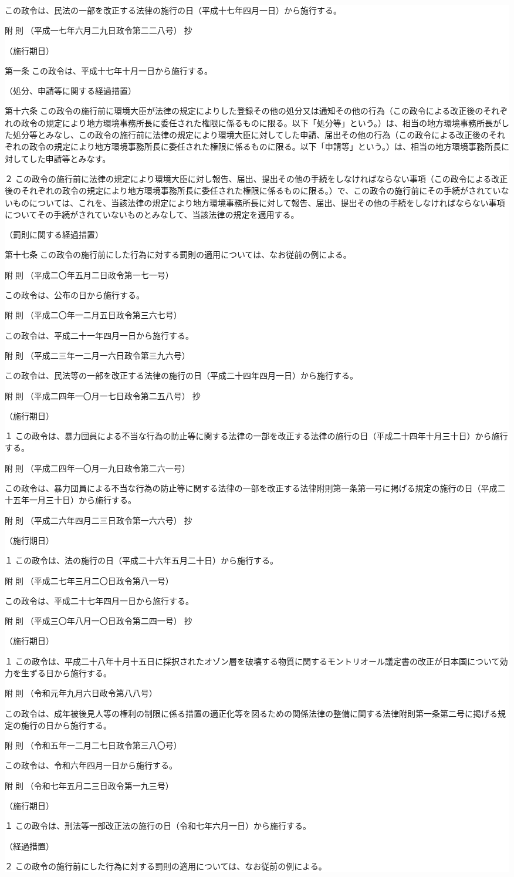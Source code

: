 この政令は、民法の一部を改正する法律の施行の日（平成十七年四月一日）から施行する。

附 則 （平成一七年六月二九日政令第二二八号） 抄

（施行期日）

第一条 この政令は、平成十七年十月一日から施行する。

（処分、申請等に関する経過措置）

第十六条 この政令の施行前に環境大臣が法律の規定によりした登録その他の処分又は通知その他の行為（この政令による改正後のそれぞれの政令の規定により地方環境事務所長に委任された権限に係るものに限る。以下「処分等」という。）は、相当の地方環境事務所長がした処分等とみなし、この政令の施行前に法律の規定により環境大臣に対してした申請、届出その他の行為（この政令による改正後のそれぞれの政令の規定により地方環境事務所長に委任された権限に係るものに限る。以下「申請等」という。）は、相当の地方環境事務所長に対してした申請等とみなす。

２ この政令の施行前に法律の規定により環境大臣に対し報告、届出、提出その他の手続をしなければならない事項（この政令による改正後のそれぞれの政令の規定により地方環境事務所長に委任された権限に係るものに限る。）で、この政令の施行前にその手続がされていないものについては、これを、当該法律の規定により地方環境事務所長に対して報告、届出、提出その他の手続をしなければならない事項についてその手続がされていないものとみなして、当該法律の規定を適用する。

（罰則に関する経過措置）

第十七条 この政令の施行前にした行為に対する罰則の適用については、なお従前の例による。

附 則 （平成二〇年五月二日政令第一七一号）

この政令は、公布の日から施行する。

附 則 （平成二〇年一二月五日政令第三六七号）

この政令は、平成二十一年四月一日から施行する。

附 則 （平成二三年一二月一六日政令第三九六号）

この政令は、民法等の一部を改正する法律の施行の日（平成二十四年四月一日）から施行する。

附 則 （平成二四年一〇月一七日政令第二五八号） 抄

（施行期日）

１ この政令は、暴力団員による不当な行為の防止等に関する法律の一部を改正する法律の施行の日（平成二十四年十月三十日）から施行する。

附 則 （平成二四年一〇月一九日政令第二六一号）

この政令は、暴力団員による不当な行為の防止等に関する法律の一部を改正する法律附則第一条第一号に掲げる規定の施行の日（平成二十五年一月三十日）から施行する。

附 則 （平成二六年四月二三日政令第一六六号） 抄

（施行期日）

１ この政令は、法の施行の日（平成二十六年五月二十日）から施行する。

附 則 （平成二七年三月二〇日政令第八一号）

この政令は、平成二十七年四月一日から施行する。

附 則 （平成三〇年八月一〇日政令第二四一号） 抄

（施行期日）

１ この政令は、平成二十八年十月十五日に採択されたオゾン層を破壊する物質に関するモントリオール議定書の改正が日本国について効力を生ずる日から施行する。

附 則 （令和元年九月六日政令第八八号）

この政令は、成年被後見人等の権利の制限に係る措置の適正化等を図るための関係法律の整備に関する法律附則第一条第二号に掲げる規定の施行の日から施行する。

附 則 （令和五年一二月二七日政令第三八〇号）

この政令は、令和六年四月一日から施行する。

附 則 （令和七年五月二三日政令第一九三号）

（施行期日）

１ この政令は、刑法等一部改正法の施行の日（令和七年六月一日）から施行する。

（経過措置）

２ この政令の施行前にした行為に対する罰則の適用については、なお従前の例による。
